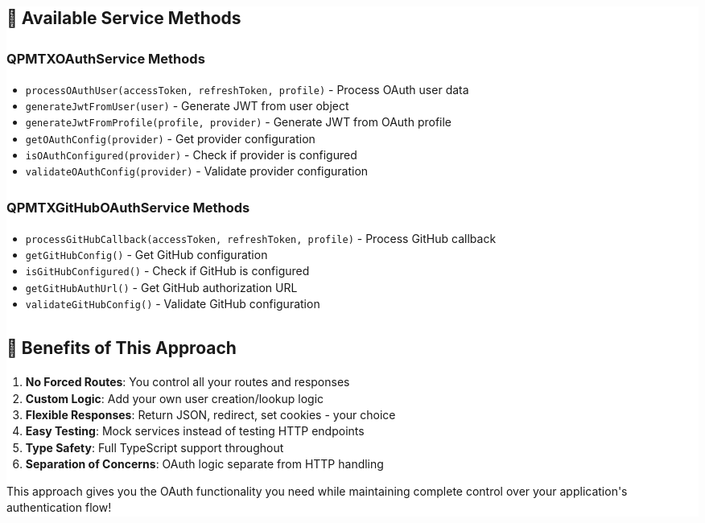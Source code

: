 ## 📝 Available Service Methods

### QPMTXOAuthService Methods

- `processOAuthUser(accessToken, refreshToken, profile)` - Process OAuth user data
- `generateJwtFromUser(user)` - Generate JWT from user object
- `generateJwtFromProfile(profile, provider)` - Generate JWT from OAuth profile
- `getOAuthConfig(provider)` - Get provider configuration
- `isOAuthConfigured(provider)` - Check if provider is configured
- `validateOAuthConfig(provider)` - Validate provider configuration

### QPMTXGitHubOAuthService Methods

- `processGitHubCallback(accessToken, refreshToken, profile)` - Process GitHub callback
- `getGitHubConfig()` - Get GitHub configuration
- `isGitHubConfigured()` - Check if GitHub is configured
- `getGitHubAuthUrl()` - Get GitHub authorization URL
- `validateGitHubConfig()` - Validate GitHub configuration

## 🎉 Benefits of This Approach

1. **No Forced Routes**: You control all your routes and responses
2. **Custom Logic**: Add your own user creation/lookup logic
3. **Flexible Responses**: Return JSON, redirect, set cookies - your choice
4. **Easy Testing**: Mock services instead of testing HTTP endpoints
5. **Type Safety**: Full TypeScript support throughout
6. **Separation of Concerns**: OAuth logic separate from HTTP handling

This approach gives you the OAuth functionality you need while maintaining complete control over your application's authentication flow!